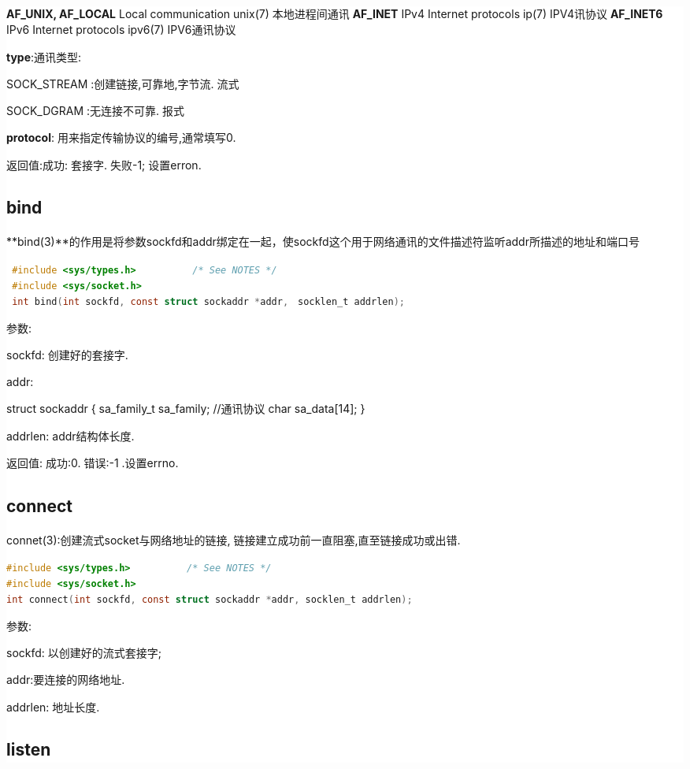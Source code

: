 **AF_UNIX, AF_LOCAL**   Local communication              unix(7)     本地进程间通讯
**AF_INET**   	             IPv4 Internet protocols            ip(7)	 IPV4讯协议
**AF_INET6**       	       IPv6 Internet protocols            ipv6(7)      IPV6通讯协议

**type**:通讯类型:

 SOCK_STREAM :创建链接,可靠地,字节流.		   流式

 SOCK_DGRAM   :无连接不可靠.   				报式

**protocol**: 用来指定传输协议的编号,通常填写0.

返回值:成功: 套接字. 失败-1; 设置erron.

## bind

**bind(3)**的作用是将参数sockfd和addr绑定在一起，使sockfd这个用于网络通讯的文件描述符监听addr所描述的地址和端口号

```c
 #include <sys/types.h>          /* See NOTES */
 #include <sys/socket.h>
 int bind(int sockfd, const struct sockaddr *addr,　socklen_t addrlen);
```

参数:

sockfd: 创建好的套接字.

addr:

  struct sockaddr {
               sa_family_t sa_family;      //通讯协议
               char        sa_data[14];
           }

addrlen: addr结构体长度.

返回值: 成功:0.  错误:-1 .设置errno.

## connect

connet(3):创建流式socket与网络地址的链接, 链接建立成功前一直阻塞,直至链接成功或出错.

```c
#include <sys/types.h>          /* See NOTES */
#include <sys/socket.h>
int connect(int sockfd, const struct sockaddr *addr, socklen_t addrlen);
```

参数: 

sockfd: 以创建好的流式套接字;

addr:要连接的网络地址.

addrlen: 地址长度.

## listen

